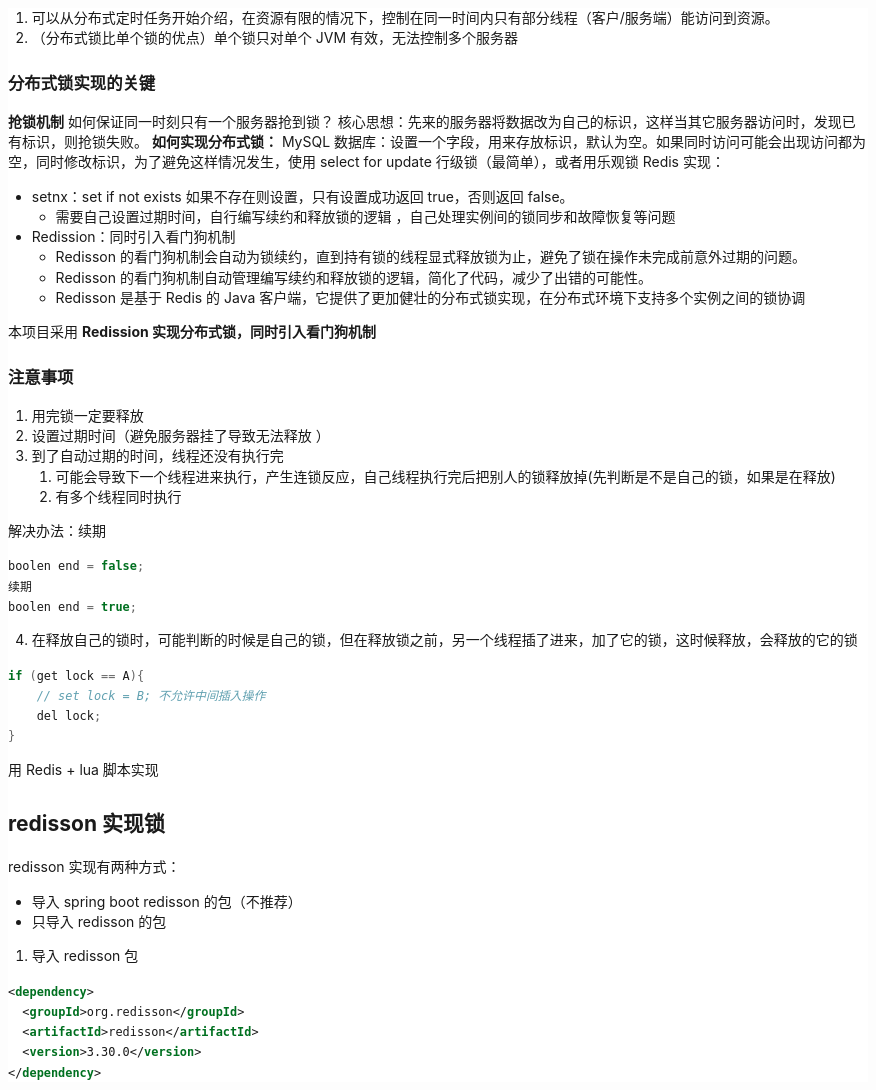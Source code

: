 1. 可以从分布式定时任务开始介绍，在资源有限的情况下，控制在同一时间内只有部分线程（客户/服务端）能访问到资源。
2. （分布式锁比单个锁的优点）单个锁只对单个 JVM 有效，无法控制多个服务器
### 分布式锁实现的关键
**抢锁机制**
如何保证同一时刻只有一个服务器抢到锁？
核心思想：先来的服务器将数据改为自己的标识，这样当其它服务器访问时，发现已有标识，则抢锁失败。
**如何实现分布式锁：**
MySQL 数据库：设置一个字段，用来存放标识，默认为空。如果同时访问可能会出现访问都为空，同时修改标识，为了避免这样情况发生，使用 select for update 行级锁（最简单），或者用乐观锁
Redis 实现：

- setnx：set if not exists 如果不存在则设置，只有设置成功返回 true，否则返回 false。
   - 需要自己设置过期时间，自行编写续约和释放锁的逻辑 ，自己处理实例间的锁同步和故障恢复等问题  
- Redission：同时引入看门狗机制
   - Redisson 的看门狗机制会自动为锁续约，直到持有锁的线程显式释放锁为止，避免了锁在操作未完成前意外过期的问题。
   -  Redisson 的看门狗机制自动管理编写续约和释放锁的逻辑，简化了代码，减少了出错的可能性。  
   -  Redisson 是基于 Redis 的 Java 客户端，它提供了更加健壮的分布式锁实现，在分布式环境下支持多个实例之间的锁协调  

本项目采用 **Redission 实现分布式锁，同时引入看门狗机制**
### 注意事项

1. 用完锁一定要释放
2. 设置过期时间（避免服务器挂了导致无法释放 ）
3. 到了自动过期的时间，线程还没有执行完
   1. 可能会导致下一个线程进来执行，产生连锁反应，自己线程执行完后把别人的锁释放掉(先判断是不是自己的锁，如果是在释放)
   2. 有多个线程同时执行

解决办法：续期
```java
boolen end = false;
续期
boolen end = true;
```

4. 在释放自己的锁时，可能判断的时候是自己的锁，但在释放锁之前，另一个线程插了进来，加了它的锁，这时候释放，会释放的它的锁
```java
if (get lock == A){
    // set lock = B; 不允许中间插入操作
    del lock;
}
```
用 Redis + lua 脚本实现

## redisson 实现锁
redisson 实现有两种方式：

- 导入 spring boot redisson 的包（不推荐）
- 只导入 redisson 的包
1. 导入 redisson 包
```xml
<dependency>
  <groupId>org.redisson</groupId>
  <artifactId>redisson</artifactId>
  <version>3.30.0</version>
</dependency>
```
